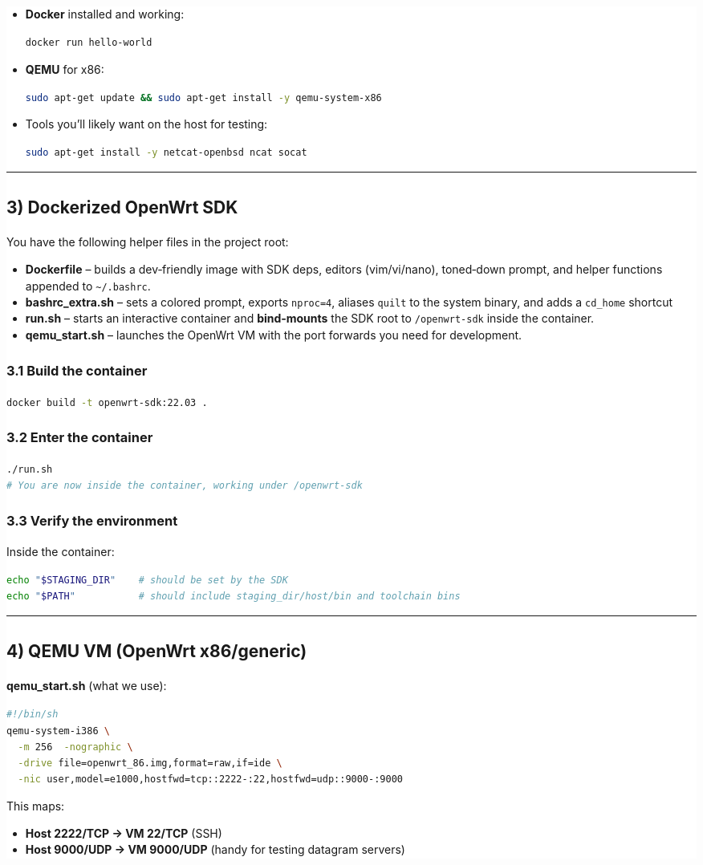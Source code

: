 - **Docker** installed and working:
  ```bash
  docker run hello-world
  ```
- **QEMU** for x86:
  ```bash
  sudo apt-get update && sudo apt-get install -y qemu-system-x86
  ```
- Tools you’ll likely want on the host for testing:
  ```bash
  sudo apt-get install -y netcat-openbsd ncat socat
  ```

---

## 3) Dockerized OpenWrt SDK

You have the following helper files in the project root:
- **Dockerfile** – builds a dev‑friendly image with SDK deps, editors (vim/vi/nano), toned‑down prompt, and helper functions appended to `~/.bashrc`.
- **bashrc_extra.sh** – sets a colored prompt, exports `nproc=4`, aliases `quilt` to the system binary, and adds a `cd_home` shortcut
- **run.sh** – starts an interactive container and **bind‑mounts** the SDK root to `/openwrt-sdk` inside the container.
- **qemu_start.sh** – launches the OpenWrt VM with the port forwards you need for development.

### 3.1 Build the container
```bash
docker build -t openwrt-sdk:22.03 .
```

### 3.2 Enter the container
```bash
./run.sh
# You are now inside the container, working under /openwrt-sdk
```

### 3.3 Verify the environment
Inside the container:
```bash
echo "$STAGING_DIR"    # should be set by the SDK
echo "$PATH"           # should include staging_dir/host/bin and toolchain bins
```

---

## 4) QEMU VM (OpenWrt x86/generic)

**qemu_start.sh** (what we use):
```sh
#!/bin/sh
qemu-system-i386 \
  -m 256  -nographic \
  -drive file=openwrt_86.img,format=raw,if=ide \
  -nic user,model=e1000,hostfwd=tcp::2222-:22,hostfwd=udp::9000-:9000
```
This maps:
- **Host 2222/TCP → VM 22/TCP** (SSH)
- **Host 9000/UDP → VM 9000/UDP** (handy for testing datagram servers)
